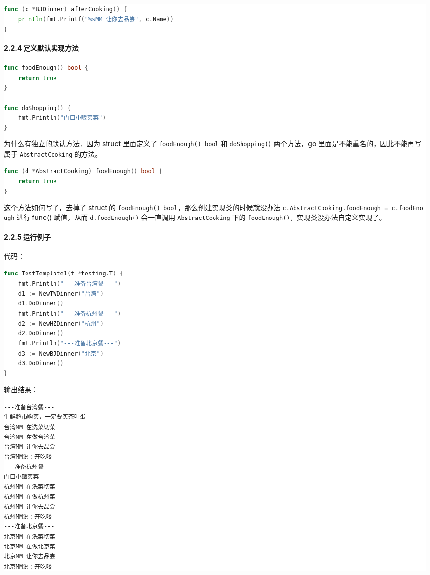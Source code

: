 ```go
func (c *BJDinner) afterCooking() {
	println(fmt.Printf("%sMM 让你去品尝", c.Name))
}
```

#### 2.2.4 定义默认实现方法

```go
func foodEnough() bool {
	return true
}

func doShopping() {
	fmt.Println("门口小贩买菜")
}
```

为什么有独立的默认方法，因为 struct 里面定义了 `foodEnough() bool` 和 `doShopping()` 两个方法，go 里面是不能重名的，因此不能再写属于 `AbstractCooking` 的方法。

```go
func (d *AbstractCooking) foodEnough() bool {
	return true
}
```

这个方法如何写了，去掉了 struct 的 `foodEnough() bool`，那么创建实现类的时候就没办法 `c.AbstractCooking.foodEnough = c.foodEnough` 进行 func() 赋值，从而 `d.foodEnough()` 会一直调用 `AbstractCooking` 下的 `foodEnough()`，实现类没办法自定义实现了。

#### 2.2.5 运行例子

代码：

```go
func TestTemplate1(t *testing.T) {
	fmt.Println("---准备台湾餐---")
	d1 := NewTWDinner("台湾")
	d1.DoDinner()
	fmt.Println("---准备杭州餐---")
	d2 := NewHZDinner("杭州")
	d2.DoDinner()
	fmt.Println("---准备北京餐---")
	d3 := NewBJDinner("北京")
	d3.DoDinner()
}
```

输出结果：

```text
---准备台湾餐---
生鲜超市购买，一定要买茶叶蛋
台湾MM 在洗菜切菜
台湾MM 在做台湾菜
台湾MM 让你去品尝
台湾MM说：开吃喽
---准备杭州餐---
门口小贩买菜
杭州MM 在洗菜切菜
杭州MM 在做杭州菜
杭州MM 让你去品尝
杭州MM说：开吃喽
---准备北京餐---
北京MM 在洗菜切菜
北京MM 在做北京菜
北京MM 让你去品尝
北京MM说：开吃喽
```
